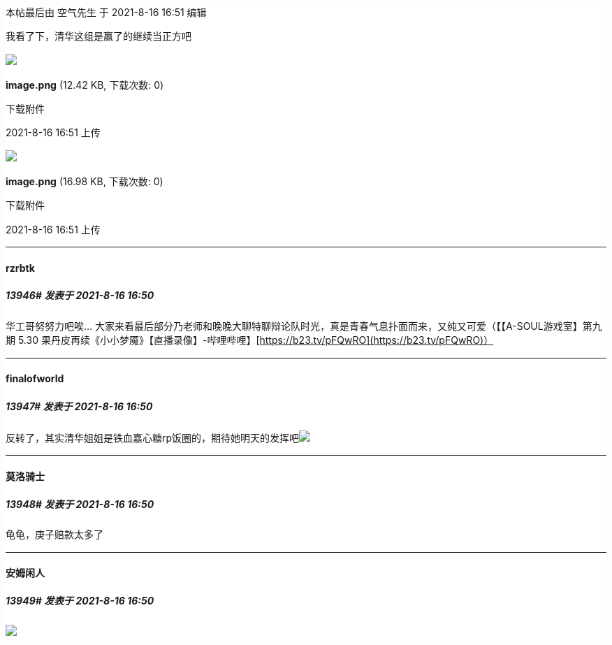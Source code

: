 本帖最后由 空气先生 于 2021-8-16 16:51 编辑 

我看了下，清华这组是赢了的继续当正方吧


<img src="https://img.saraba1st.com/forum/202108/16/165130tqeohuo1z2fuos5n.png" referrerpolicy="no-referrer">


<strong>image.png</strong> (12.42 KB, 下载次数: 0)

下载附件

2021-8-16 16:51 上传


<img src="https://img.saraba1st.com/forum/202108/16/165144kmjh17f1hmufnzhs.png" referrerpolicy="no-referrer">


<strong>image.png</strong> (16.98 KB, 下载次数: 0)

下载附件

2021-8-16 16:51 上传


*****

####  rzrbtk  
##### 13946#       发表于 2021-8-16 16:50


华工哥努努力吧唉…
大家来看最后部分乃老师和晚晚大聊特聊辩论队时光，真是青春气息扑面而来，又纯又可爱（【【A-SOUL游戏室】第九期 5.30 果丹皮再续《小小梦魇》【直播录像】-哔哩哔哩】[https://b23.tv/pFQwRO](https://b23.tv/pFQwRO)）


*****

####  finalofworld  
##### 13947#       发表于 2021-8-16 16:50


反转了，其实清华姐姐是铁血嘉心糖rp饭圈的，期待她明天的发挥吧<img src="https://static.saraba1st.com/image/smiley/face2017/067.png" referrerpolicy="no-referrer">


*****

####  莫洛骑士  
##### 13948#       发表于 2021-8-16 16:50


龟龟，庚子赔款太多了


*****

####  安姆闲人  
##### 13949#       发表于 2021-8-16 16:50


<img src="https://img.saraba1st.com/forum/202108/16/165030pkk6xpkkkjkkkzkx.png" referrerpolicy="no-referrer">
